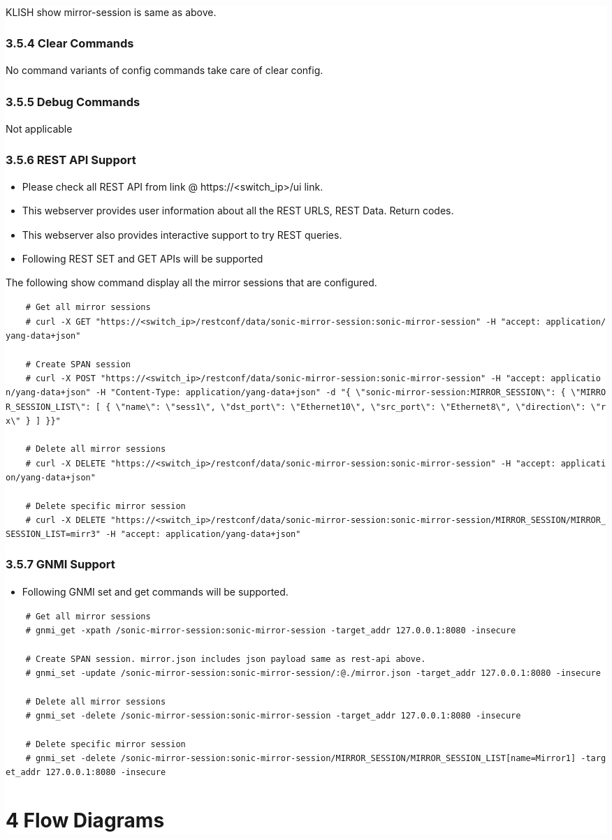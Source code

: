 
KLISH show mirror-session is same as above.

###  3.5.4 Clear Commands
No command variants of config commands take care of clear config.

### 3.5.5 Debug Commands
Not applicable

### 3.5.6 REST API Support

- Please check all REST API from link @ https://<switch_ip>/ui link. 
- This webserver provides user information about all the REST URLS, REST Data. Return codes. 
- This webserver also provides interactive support to try REST queries.

- Following REST SET and GET APIs will be supported

The following show command display all the mirror sessions that are configured.
```
    # Get all mirror sessions
    # curl -X GET "https://<switch_ip>/restconf/data/sonic-mirror-session:sonic-mirror-session" -H "accept: application/yang-data+json"

    # Create SPAN session
    # curl -X POST "https://<switch_ip>/restconf/data/sonic-mirror-session:sonic-mirror-session" -H "accept: application/yang-data+json" -H "Content-Type: application/yang-data+json" -d "{ \"sonic-mirror-session:MIRROR_SESSION\": { \"MIRROR_SESSION_LIST\": [ { \"name\": \"sess1\", \"dst_port\": \"Ethernet10\", \"src_port\": \"Ethernet8\", \"direction\": \"rx\" } ] }}"

    # Delete all mirror sessions
    # curl -X DELETE "https://<switch_ip>/restconf/data/sonic-mirror-session:sonic-mirror-session" -H "accept: application/yang-data+json"

    # Delete specific mirror session
    # curl -X DELETE "https://<switch_ip>/restconf/data/sonic-mirror-session:sonic-mirror-session/MIRROR_SESSION/MIRROR_SESSION_LIST=mirr3" -H "accept: application/yang-data+json"
```

### 3.5.7 GNMI Support

- Following GNMI set and get commands will be supported.
```
    # Get all mirror sessions
    # gnmi_get -xpath /sonic-mirror-session:sonic-mirror-session -target_addr 127.0.0.1:8080 -insecure

    # Create SPAN session. mirror.json includes json payload same as rest-api above.
    # gnmi_set -update /sonic-mirror-session:sonic-mirror-session/:@./mirror.json -target_addr 127.0.0.1:8080 -insecure

    # Delete all mirror sessions
    # gnmi_set -delete /sonic-mirror-session:sonic-mirror-session -target_addr 127.0.0.1:8080 -insecure

    # Delete specific mirror session
    # gnmi_set -delete /sonic-mirror-session:sonic-mirror-session/MIRROR_SESSION/MIRROR_SESSION_LIST[name=Mirror1] -target_addr 127.0.0.1:8080 -insecure
```
# 4 Flow Diagrams
